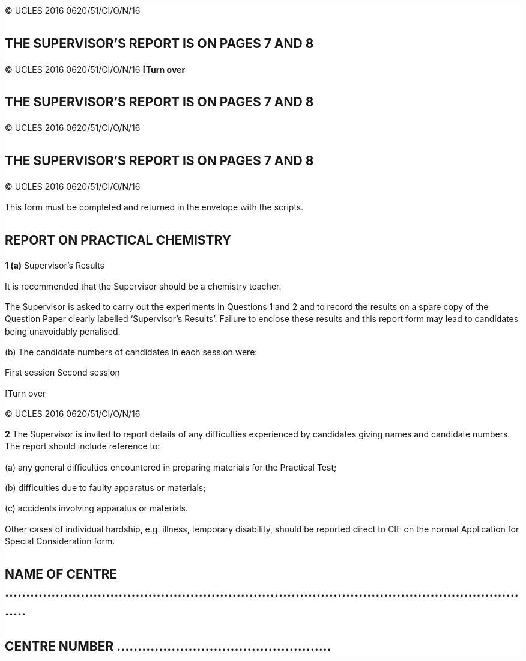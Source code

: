© UCLES 2016 0620/51/CI/O/N/16 

## THE SUPERVISOR’S REPORT IS ON PAGES 7 AND 8 


© UCLES 2016 0620/51/CI/O/N/16 **[Turn over** 

## THE SUPERVISOR’S REPORT IS ON PAGES 7 AND 8 


© UCLES 2016 0620/51/CI/O/N/16 

## THE SUPERVISOR’S REPORT IS ON PAGES 7 AND 8 


© UCLES 2016 0620/51/CI/O/N/16 

 This form must be completed and returned in the envelope with the scripts. 

## REPORT ON PRACTICAL CHEMISTRY 

**1 (a)** Supervisor’s Results 

 It is recommended that the Supervisor should be a chemistry teacher. 

 The Supervisor is asked to carry out the experiments in Questions 1 and 2 and to record the results on a spare copy of the Question Paper clearly labelled ‘Supervisor’s Results’. Failure to enclose these results and this report form may lead to candidates being unavoidably penalised. 

 (b) The candidate numbers of candidates in each session were: 

 First session Second session 

 [Turn over 


© UCLES 2016 0620/51/CI/O/N/16 

**2** The Supervisor is invited to report details of any difficulties experienced by candidates giving names and candidate numbers. The report should include reference to: 

 (a) any general difficulties encountered in preparing materials for the Practical Test; 

 (b) difficulties due to faulty apparatus or materials; 

 (c) accidents involving apparatus or materials. 

 Other cases of individual hardship, e.g. illness, temporary disability, should be reported direct to CIE on the normal Application for Special Consideration form. 

## NAME OF CENTRE ............................................................................................................................... 

## CENTRE NUMBER ................................................... 
